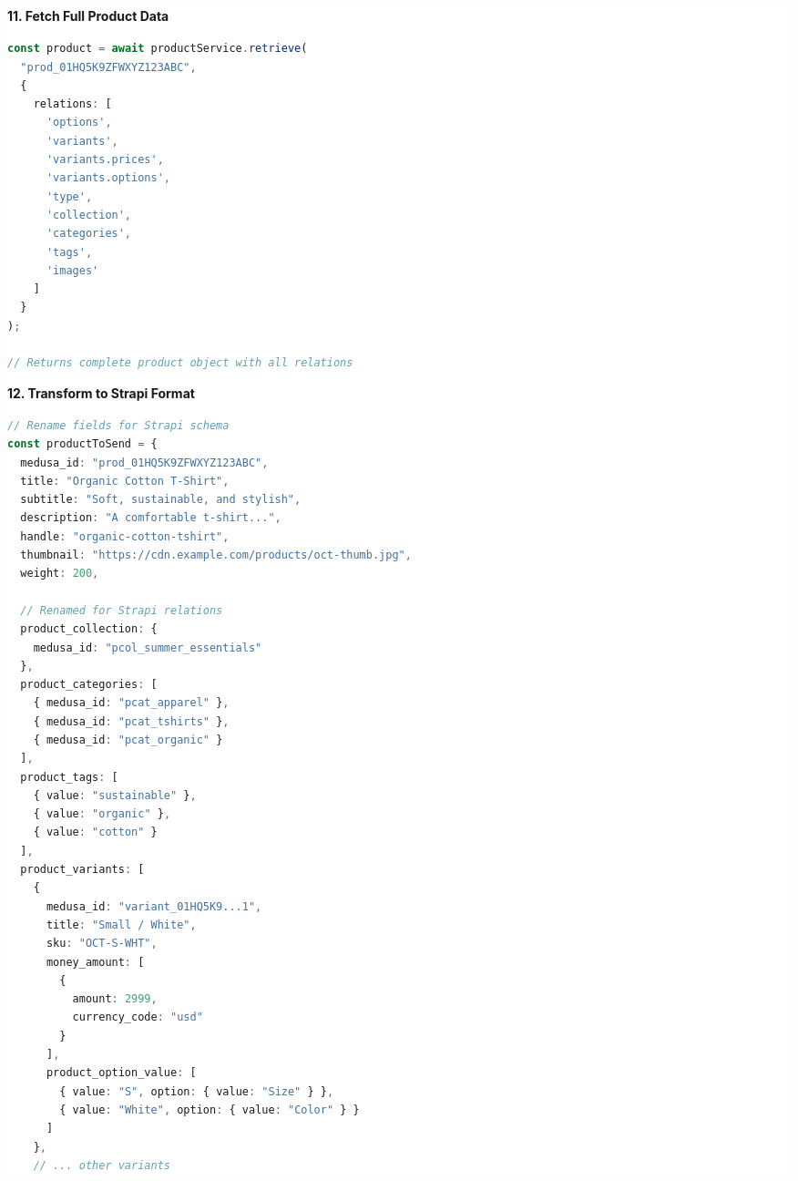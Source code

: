 **11. Fetch Full Product Data**
```typescript
const product = await productService.retrieve(
  "prod_01HQ5K9ZFWXYZ123ABC",
  {
    relations: [
      'options',
      'variants',
      'variants.prices',
      'variants.options',
      'type',
      'collection',
      'categories',
      'tags',
      'images'
    ]
  }
);

// Returns complete product object with all relations
```

**12. Transform to Strapi Format**
```typescript
// Rename fields for Strapi schema
const productToSend = {
  medusa_id: "prod_01HQ5K9ZFWXYZ123ABC",
  title: "Organic Cotton T-Shirt",
  subtitle: "Soft, sustainable, and stylish",
  description: "A comfortable t-shirt...",
  handle: "organic-cotton-tshirt",
  thumbnail: "https://cdn.example.com/products/oct-thumb.jpg",
  weight: 200,
  
  // Renamed for Strapi relations
  product_collection: {
    medusa_id: "pcol_summer_essentials"
  },
  product_categories: [
    { medusa_id: "pcat_apparel" },
    { medusa_id: "pcat_tshirts" },
    { medusa_id: "pcat_organic" }
  ],
  product_tags: [
    { value: "sustainable" },
    { value: "organic" },
    { value: "cotton" }
  ],
  product_variants: [
    {
      medusa_id: "variant_01HQ5K9...1",
      title: "Small / White",
      sku: "OCT-S-WHT",
      money_amount: [
        {
          amount: 2999,
          currency_code: "usd"
        }
      ],
      product_option_value: [
        { value: "S", option: { value: "Size" } },
        { value: "White", option: { value: "Color" } }
      ]
    },
    // ... other variants
```